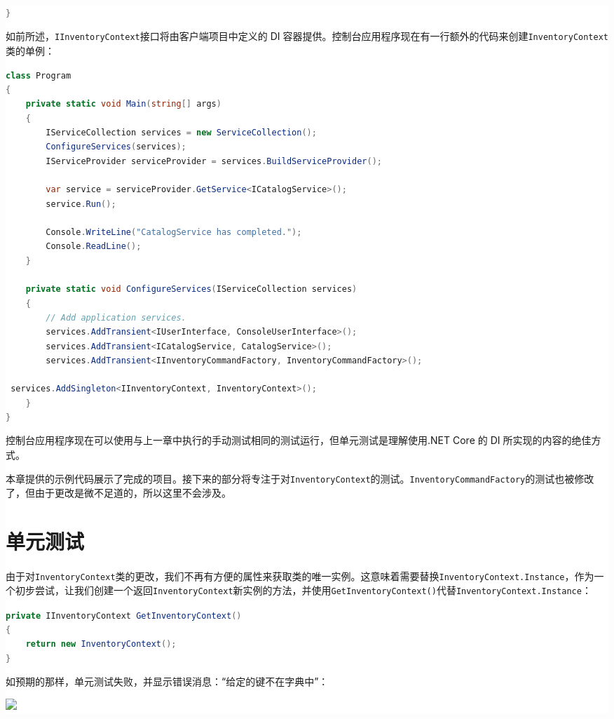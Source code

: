 ```cs
}
```

如前所述，`IInventoryContext`接口将由客户端项目中定义的 DI 容器提供。控制台应用程序现在有一行额外的代码来创建`InventoryContext`类的单例：

```cs
class Program
{
    private static void Main(string[] args)
    {
        IServiceCollection services = new ServiceCollection();
        ConfigureServices(services);
        IServiceProvider serviceProvider = services.BuildServiceProvider();

        var service = serviceProvider.GetService<ICatalogService>();
        service.Run();

        Console.WriteLine("CatalogService has completed.");
        Console.ReadLine();
    }

    private static void ConfigureServices(IServiceCollection services)
    {
        // Add application services.
        services.AddTransient<IUserInterface, ConsoleUserInterface>(); 
        services.AddTransient<ICatalogService, CatalogService>();
        services.AddTransient<IInventoryCommandFactory, InventoryCommandFactory>();

 services.AddSingleton<IInventoryContext, InventoryContext>();
    }
}
```

控制台应用程序现在可以使用与上一章中执行的手动测试相同的测试运行，但单元测试是理解使用.NET Core 的 DI 所实现的内容的绝佳方式。

本章提供的示例代码展示了完成的项目。接下来的部分将专注于对`InventoryContext`的测试。`InventoryCommandFactory`的测试也被修改了，但由于更改是微不足道的，所以这里不会涉及。

# 单元测试

由于对`InventoryContext`类的更改，我们不再有方便的属性来获取类的唯一实例。这意味着需要替换`InventoryContext.Instance`，作为一个初步尝试，让我们创建一个返回`InventoryContext`新实例的方法，并使用`GetInventoryContext()`代替`InventoryContext.Instance`：

```cs
private IInventoryContext GetInventoryContext()
{
    return new InventoryContext();
}
```

如预期的那样，单元测试失败，并显示错误消息：“给定的键不在字典中”：

![](img/270f856b-e1dc-475a-8a82-22e9288276cb.png)
